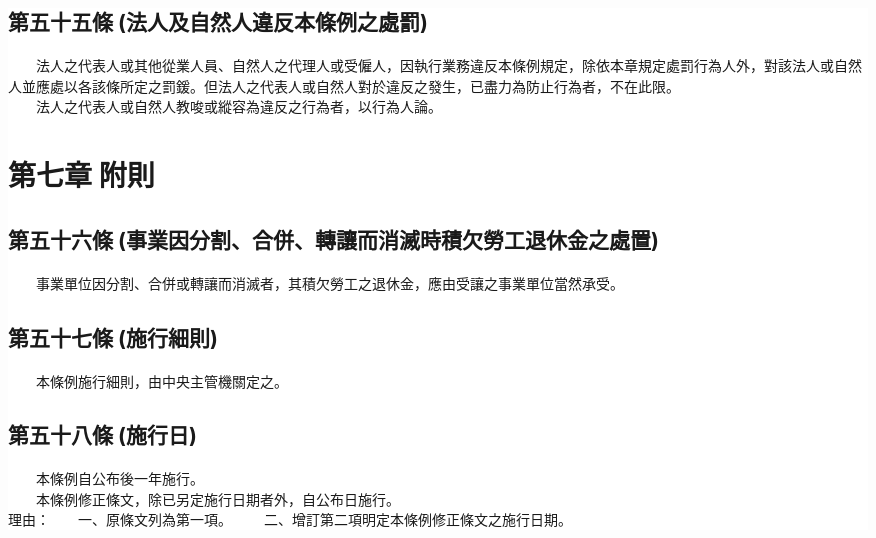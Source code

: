 
第五十五條 (法人及自然人違反本條例之處罰)
-----------------------------------------
　　法人之代表人或其他從業人員、自然人之代理人或受僱人，因執行業務違反本條例規定，除依本章規定處罰行為人外，對該法人或自然人並應處以各該條所定之罰鍰。但法人之代表人或自然人對於違反之發生，已盡力為防止行為者，不在此限。  
　　法人之代表人或自然人教唆或縱容為違反之行為者，以行為人論。  


第七章  附則
============
第五十六條 (事業因分割、合併、轉讓而消滅時積欠勞工退休金之處置)
---------------------------------------------------------------
　　事業單位因分割、合併或轉讓而消滅者，其積欠勞工之退休金，應由受讓之事業單位當然承受。  


第五十七條 (施行細則)
---------------------
　　本條例施行細則，由中央主管機關定之。  


第五十八條 (施行日)
-------------------
　　本條例自公布後一年施行。  
　　本條例修正條文，除已另定施行日期者外，自公布日施行。  
理由：　　一、原條文列為第一項。
　　二、增訂第二項明定本條例修正條文之施行日期。